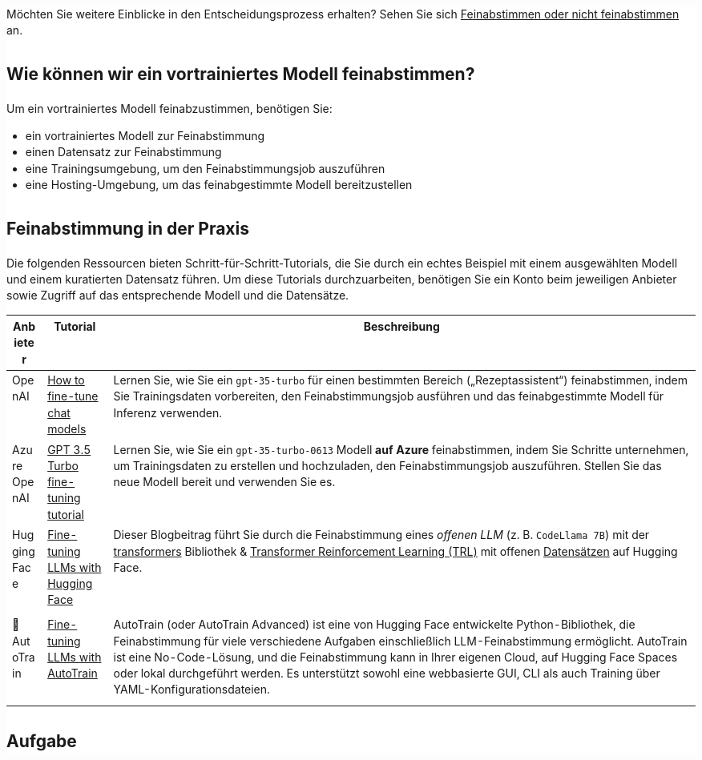 Möchten Sie weitere Einblicke in den Entscheidungsprozess erhalten? Sehen Sie sich [Feinabstimmen oder nicht feinabstimmen](https://www.youtube.com/watch?v=0Jo-z-MFxJs) an.

## Wie können wir ein vortrainiertes Modell feinabstimmen?

Um ein vortrainiertes Modell feinabzustimmen, benötigen Sie:

- ein vortrainiertes Modell zur Feinabstimmung
- einen Datensatz zur Feinabstimmung
- eine Trainingsumgebung, um den Feinabstimmungsjob auszuführen
- eine Hosting-Umgebung, um das feinabgestimmte Modell bereitzustellen

## Feinabstimmung in der Praxis

Die folgenden Ressourcen bieten Schritt-für-Schritt-Tutorials, die Sie durch ein echtes Beispiel mit einem ausgewählten Modell und einem kuratierten Datensatz führen. Um diese Tutorials durchzuarbeiten, benötigen Sie ein Konto beim jeweiligen Anbieter sowie Zugriff auf das entsprechende Modell und die Datensätze.

| Anbieter      | Tutorial                                                                                                                                                                       | Beschreibung                                                                                                                                                                                                                                                                                                                                                                                                                        |
| ------------- | ------------------------------------------------------------------------------------------------------------------------------------------------------------------------------ | ---------------------------------------------------------------------------------------------------------------------------------------------------------------------------------------------------------------------------------------------------------------------------------------------------------------------------------------------------------------------------------------------------------------------------------- |
| OpenAI        | [How to fine-tune chat models](https://github.com/openai/openai-cookbook/blob/main/examples/How_to_finetune_chat_models.ipynb?WT.mc_id=academic-105485-koreyst)                | Lernen Sie, wie Sie ein `gpt-35-turbo` für einen bestimmten Bereich („Rezeptassistent“) feinabstimmen, indem Sie Trainingsdaten vorbereiten, den Feinabstimmungsjob ausführen und das feinabgestimmte Modell für Inferenz verwenden.                                                                                                                                                                                                 |
| Azure OpenAI  | [GPT 3.5 Turbo fine-tuning tutorial](https://learn.microsoft.com/azure/ai-services/openai/tutorials/fine-tune?tabs=python-new%2Ccommand-line?WT.mc_id=academic-105485-koreyst) | Lernen Sie, wie Sie ein `gpt-35-turbo-0613` Modell **auf Azure** feinabstimmen, indem Sie Schritte unternehmen, um Trainingsdaten zu erstellen und hochzuladen, den Feinabstimmungsjob auszuführen. Stellen Sie das neue Modell bereit und verwenden Sie es.                                                                                                                                                                                                                 |
| Hugging Face  | [Fine-tuning LLMs with Hugging Face](https://www.philschmid.de/fine-tune-llms-in-2024-with-trl?WT.mc_id=academic-105485-koreyst)                                               | Dieser Blogbeitrag führt Sie durch die Feinabstimmung eines _offenen LLM_ (z. B. `CodeLlama 7B`) mit der [transformers](https://huggingface.co/docs/transformers/index?WT.mc_id=academic-105485-koreyst) Bibliothek & [Transformer Reinforcement Learning (TRL)](https://huggingface.co/docs/trl/index?WT.mc_id=academic-105485-koreyst]) mit offenen [Datensätzen](https://huggingface.co/docs/datasets/index?WT.mc_id=academic-105485-koreyst) auf Hugging Face. |
|               |                                                                                                                                                                                |                                                                                                                                                                                                                                                                                                                                                                                                                                    |
| 🤗 AutoTrain  | [Fine-tuning LLMs with AutoTrain](https://github.com/huggingface/autotrain-advanced/?WT.mc_id=academic-105485-koreyst)                                                         | AutoTrain (oder AutoTrain Advanced) ist eine von Hugging Face entwickelte Python-Bibliothek, die Feinabstimmung für viele verschiedene Aufgaben einschließlich LLM-Feinabstimmung ermöglicht. AutoTrain ist eine No-Code-Lösung, und die Feinabstimmung kann in Ihrer eigenen Cloud, auf Hugging Face Spaces oder lokal durchgeführt werden. Es unterstützt sowohl eine webbasierte GUI, CLI als auch Training über YAML-Konfigurationsdateien.                     |
|               |                                                                                                                                                                                |                                                                                                                                                                                                                                                                                                                                                                                                                                    |

## Aufgabe
